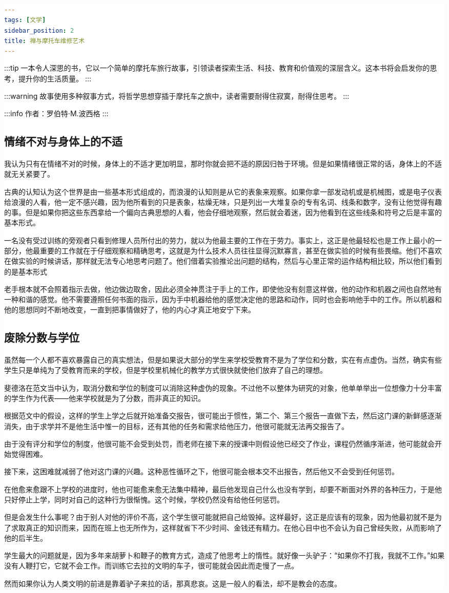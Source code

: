 ```yaml
---
tags: [文学]
sidebar_position: 2
title: 禅与摩托车维修艺术
---
```


:::tip
一本令人深思的书，它以一个简单的摩托车旅行故事，引领读者探索生活、科技、教育和价值观的深层含义。这本书将会启发你的思考，提升你的生活质量。
:::

:::warning
故事使用多种叙事方式，将哲学思想穿插于摩托车之旅中，读者需要耐得住寂寞，耐得住思考。
:::

:::info
作者：罗伯特·M.波西格
:::

## 情绪不对与身体上的不适

我认为只有在情绪不对的时候，身体上的不适才更加明显，那时你就会把不适的原因归咎于环境。但是如果情绪很正常的话，身体上的不适就无关紧要了。

古典的认知认为这个世界是由一些基本形式组成的，而浪漫的认知则是从它的表象来观察。如果你拿一部发动机或是机械图，或是电子仪表给浪漫的人看，他一定不感兴趣，因为他所看到的只是表象，枯燥无味，只是列出一大堆复杂的专有名词、线条和数字，没有让他觉得有趣的事。但是如果你把这些东西拿给一个偏向古典思想的人看，他会仔细地观察，然后就会着迷，因为他看到在这些线条和符号之后是丰富的基本形式。

一名没有受过训练的旁观者只看到修理人员所付出的劳力，就以为他最主要的工作在于劳力。事实上，这正是他最轻松也是工作上最小的一部分，他最重要的工作就在于仔细观察和精确思考，这就是为什么技术人员往往显得沉默寡言，甚至在做实验的时候有些畏缩。他们不喜欢在做实验的时候讲话，那样就无法专心地思考问题了。他们借着实验推论出问题的结构，然后与心里正常的运作结构相比较，所以他们看到的是基本形式

老手根本就不会照着指示去做，他边做边取舍，因此必须全神贯注于手上的工作，即使他没有刻意这样做，他的动作和机器之间也自然地有一种和谐的感觉。他不需要遵照任何书面的指示，因为手中机器给他的感觉决定他的思路和动作，同时也会影响他手中的工作。所以机器和他的思想同时不断地改变，一直到把事情做好了，他的内心才真正地安宁下来。

## 废除分数与学位

虽然每一个人都不喜欢暴露自己的真实想法，但是如果说大部分的学生来学校受教育不是为了学位和分数，实在有点虚伪。当然，确实有些学生只是单纯为了受教育而来的学校，但是学校里机械化的教学方式很快就使他们放弃了自己的理想。

斐德洛在范文当中认为，取消分数和学位的制度可以消除这种虚伪的现象。不过他不以整体为研究的对象，他单单举出一位想像力十分丰富的学生作为代表——他来学校就是为了分数，而非真正的知识。

根据范文中的假设，这样的学生上学之后就开始准备交报告，很可能出于惯性，第二个、第三个报告一直做下去，然后这门课的新鲜感逐渐消失，由于求学并不是他生活中惟一的目标，还有其他的任务和需求给他压力，他很可能就无法再交报告了。

由于没有评分和学位的制度，他很可能不会受到处罚，而老师在接下来的授课中则假设他已经交了作业，课程仍然循序渐进，他可能就会开始觉得困难。

接下来，这困难就减弱了他对这门课的兴趣。这种恶性循环之下，他很可能会根本交不出报告，然后他又不会受到任何惩罚。

在他愈来愈跟不上学校的进度时，他也可能愈来愈无法集中精神，最后他发现自己什么也没有学到，却要不断面对外界的各种压力，于是他只好停止上学，同时对自己的这种行为很惭愧。这个时候，学校仍然没有给他任何惩罚。

但是会发生什么事呢？由于别人对他的评价不高，这个学生很可能就把自己给毁掉。这样最好，这正是应该有的现象，因为他最初就不是为了求取真正的知识而来，因而在班上也无所作为，这样就省下不少时间、金钱还有精力。在他心目中也不会认为自己曾经失败，从而影响了他的后半生。

学生最大的问题就是，因为多年来胡萝卜和鞭子的教育方式，造成了他思考上的惰性。就好像一头驴子：“如果你不打我，我就不工作。”如果没有人鞭打它，它就不会工作。而训练它去拉的文明的车子，很可能就会因此而走慢了一点。

然而如果你认为人类文明的前进是靠着驴子来拉的话，那真悲哀。这是一般人的看法，却不是教会的态度。
